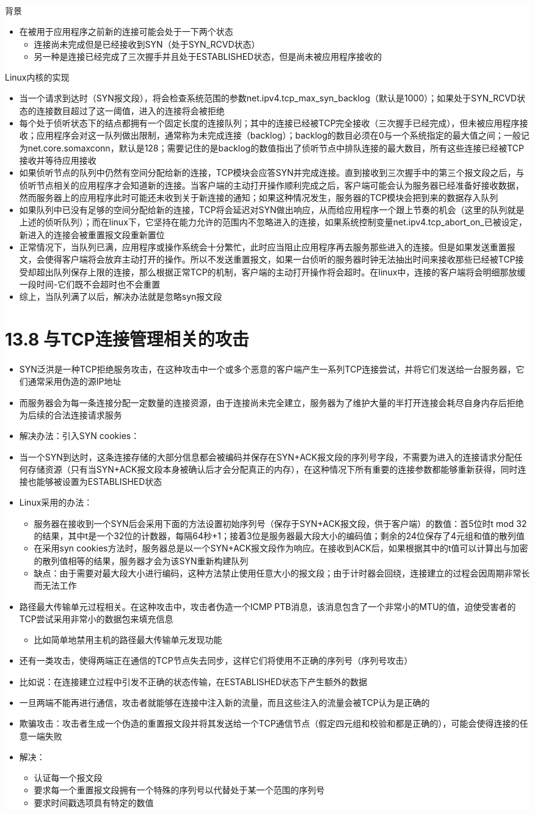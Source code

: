 背景

- 在被用于应用程序之前新的连接可能会处于一下两个状态
  - 连接尚未完成但是已经接收到SYN（处于SYN_RCVD状态）
  - 另一种是连接已经完成了三次握手并且处于ESTABLISHED状态，但是尚未被应用程序接收的



Linux内核的实现

- 当一个请求到达时（SYN报文段），将会检查系统范围的参数net.ipv4.tcp_max_syn_backlog（默认是1000）；如果处于SYN_RCVD状态的连接数目超过了这一阈值，进入的连接将会被拒绝
- 每个处于侦听状态下的结点都拥有一个固定长度的连接队列；其中的连接已经被TCP完全接收（三次握手已经完成），但未被应用程序接收；应用程序会对这一队列做出限制，通常称为未完成连接（backlog）；backlog的数目必须在0与一个系统指定的最大值之间；一般记为net.core.somaxconn，默认是128；需要记住的是backlog的数值指出了侦听节点中排队连接的最大数目，所有这些连接已经被TCP接收并等待应用接收
- 如果侦听节点的队列中仍然有空间分配给新的连接，TCP模块会应答SYN并完成连接。直到接收到三次握手中的第三个报文段之后，与侦听节点相关的应用程序才会知道新的连接。当客户端的主动打开操作顺利完成之后，客户端可能会认为服务器已经准备好接收数据，然而服务器上的应用程序此时可能还未收到关于新连接的通知；如果这种情况发生，服务器的TCP模块会把到来的数据存入队列
- 如果队列中已没有足够的空间分配给新的连接，TCP将会延迟对SYN做出响应，从而给应用程序一个跟上节奏的机会（这里的队列就是上述的侦听队列）；而在linux下，它坚持在能力允许的范围内不忽略进入的连接，如果系统控制变量net.ipv4.tcp_abort_on_已被设定，新进入的连接会被重置报文段重新置位
- 正常情况下，当队列已满，应用程序或操作系统会十分繁忙，此时应当阻止应用程序再去服务那些进入的连接。但是如果发送重置报文，会使得客户端将会放弃主动打开的操作。所以不发送重置报文，如果一台侦听的服务器时钟无法抽出时间来接收那些已经被TCP接受却超出队列保存上限的连接，那么根据正常TCP的机制，客户端的主动打开操作将会超时。在linux中，连接的客户端将会明细那放缓一段时间-它们既不会超时也不会重置
- 综上，当队列满了以后，解决办法就是忽略syn报文段



# 13.8 与TCP连接管理相关的攻击

- SYN泛洪是一种TCP拒绝服务攻击，在这种攻击中一个或多个恶意的客户端产生一系列TCP连接尝试，并将它们发送给一台服务器，它们通常采用伪造的源IP地址
- 而服务器会为每一条连接分配一定数量的连接资源，由于连接尚未完全建立，服务器为了维护大量的半打开连接会耗尽自身内存后拒绝为后续的合法连接请求服务
- 解决办法：引入SYN cookies：
- 当一个SYN到达时，这条连接存储的大部分信息都会被编码并保存在SYN+ACK报文段的序列号字段，不需要为进入的连接请求分配任何存储资源（只有当SYN+ACK报文段本身被确认后才会分配真正的内存），在这种情况下所有重要的连接参数都能够重新获得，同时连接也能够被设置为ESTABLISHED状态
- Linux采用的办法：
  - 服务器在接收到一个SYN后会采用下面的方法设置初始序列号（保存于SYN+ACK报文段，供于客户端）的数值：首5位时t mod 32的结果，其中t是一个32位的计数器，每隔64秒+1；接着3位是服务器最大段大小的编码值；剩余的24位保存了4元组和值的散列值
  - 在采用syn cookies方法时，服务器总是以一个SYN+ACK报文段作为响应。在接收到ACK后，如果根据其中的t值可以计算出与加密的散列值相等的结果，服务器才会为该SYN重新构建队列
  - 缺点：由于需要对最大段大小进行编码，这种方法禁止使用任意大小的报文段；由于计时器会回绕，连接建立的过程会因周期非常长而无法工作




- 路径最大传输单元过程相关。在这种攻击中，攻击者伪造一个ICMP PTB消息，该消息包含了一个非常小的MTU的值，迫使受害者的TCP尝试采用非常小的数据包来填充信息
  - 比如简单地禁用主机的路径最大传输单元发现功能



- 还有一类攻击，使得两端正在通信的TCP节点失去同步，这样它们将使用不正确的序列号（序列号攻击）
- 比如说：在连接建立过程中引发不正确的状态传输，在ESTABLISHED状态下产生额外的数据
- 一旦两端不能再进行通信，攻击者就能够在连接中注入新的流量，而且这些注入的流量会被TCP认为是正确的



- 欺骗攻击：攻击者生成一个伪造的重置报文段并将其发送给一个TCP通信节点（假定四元组和校验和都是正确的），可能会使得连接的任意一端失败
- 解决：
  - 认证每一个报文段
  - 要求每一个重置报文段拥有一个特殊的序列号以代替处于某一个范围的序列号
  - 要求时间戳选项具有特定的数值